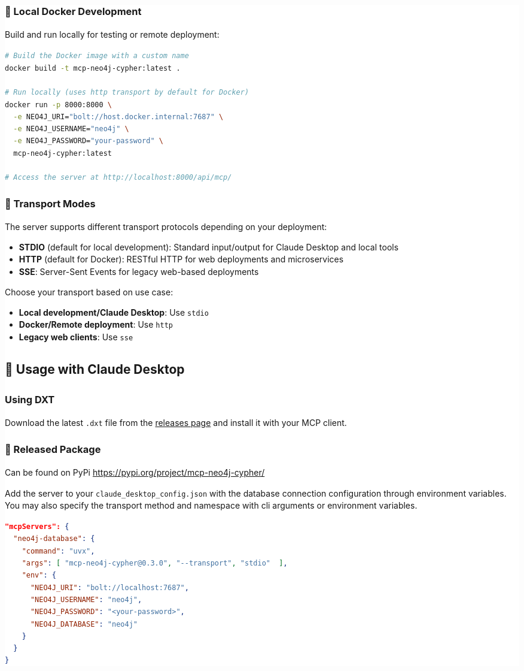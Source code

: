 ### 🐳 Local Docker Development

Build and run locally for testing or remote deployment:

```bash
# Build the Docker image with a custom name
docker build -t mcp-neo4j-cypher:latest .

# Run locally (uses http transport by default for Docker)
docker run -p 8000:8000 \
  -e NEO4J_URI="bolt://host.docker.internal:7687" \
  -e NEO4J_USERNAME="neo4j" \
  -e NEO4J_PASSWORD="your-password" \
  mcp-neo4j-cypher:latest

# Access the server at http://localhost:8000/api/mcp/
```

### 🚀 Transport Modes

The server supports different transport protocols depending on your deployment:

- **STDIO** (default for local development): Standard input/output for Claude Desktop and local tools
- **HTTP** (default for Docker): RESTful HTTP for web deployments and microservices
- **SSE**: Server-Sent Events for legacy web-based deployments

Choose your transport based on use case:

- **Local development/Claude Desktop**: Use `stdio`
- **Docker/Remote deployment**: Use `http`
- **Legacy web clients**: Use `sse`

## 🔧 Usage with Claude Desktop

### Using DXT

Download the latest `.dxt` file from the [releases page](https://github.com/neo4j-contrib/mcp-neo4j/releases) and install it with your MCP client.

### 💾 Released Package

Can be found on PyPi https://pypi.org/project/mcp-neo4j-cypher/

Add the server to your `claude_desktop_config.json` with the database connection configuration through environment variables. You may also specify the transport method and namespace with cli arguments or environment variables.

```json
"mcpServers": {
  "neo4j-database": {
    "command": "uvx",
    "args": [ "mcp-neo4j-cypher@0.3.0", "--transport", "stdio"  ],
    "env": {
      "NEO4J_URI": "bolt://localhost:7687",
      "NEO4J_USERNAME": "neo4j",
      "NEO4J_PASSWORD": "<your-password>",
      "NEO4J_DATABASE": "neo4j"
    }
  }
}
```

